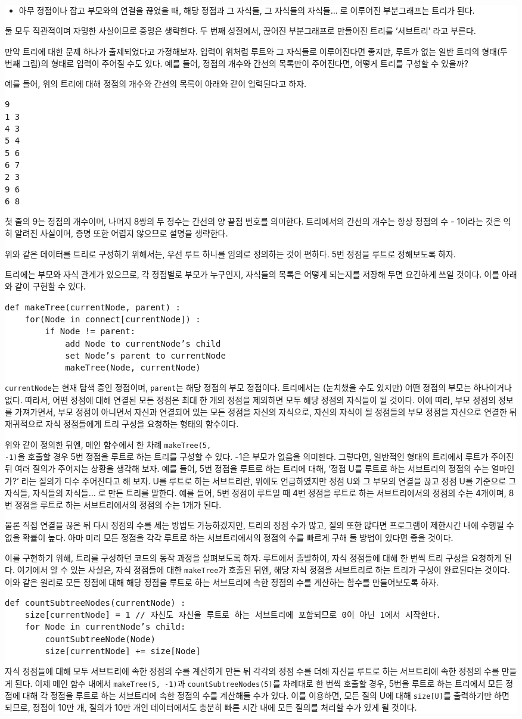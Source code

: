 - 아무 정점이나 잡고 부모와의 연결을 끊었을 때, 해당 정점과 그 자식들, 그 자식들의 자식들… 로 이루어진 부분그래프는 트리가 된다.


둘 모두 직관적이며 자명한 사실이므로 증명은 생략한다. 두 번째 성질에서, 끊어진 부분그래프로 만들어진 트리를 ‘서브트리’ 라고 부른다.

만약 트리에 대한 문제 하나가 출제되었다고 가정해보자. 입력이 위처럼 루트와 그 자식들로 이루어진다면 좋지만, 루트가 없는 일반 트리의 형태(두 번째 그림)의 형태로 입력이 주어질 수도 있다. 예를 들어, 정점의 개수와 간선의 목록만이 주어진다면, 어떻게 트리를 구성할 수 있을까?

예를 들어, 위의 트리에 대해 정점의 개수와 간선의 목록이 아래와 같이 입력된다고 하자.

<pre>9
1 3
4 3
5 4
5 6
6 7
2 3
9 6
6 8
</pre>
첫 줄의 9는 정점의 개수이며, 나머지 8쌍의 두 정수는 간선의 양 끝점 번호를 의미한다. 트리에서의 간선의 개수는 항상 정점의 수 - 1이라는 것은 익히 알려진 사실이며, 증명 또한 어렵지 않으므로 설명을 생략한다.

위와 같은 데이터를 트리로 구성하기 위해서는, 우선 루트 하나를 임의로 정의하는 것이 편하다. 5번 정점을 루트로 정해보도록 하자.

트리에는 부모와 자식 관계가 있으므로, 각 정점별로 부모가 누구인지, 자식들의 목록은 어떻게 되는지를 저장해 두면 요긴하게 쓰일 것이다. 이를 아래와 같이 구현할 수 있다.

<pre>def makeTree(currentNode, parent) :
&nbsp;   for(Node in connect[currentNode]) :
        if Node != parent:
            add Node to currentNode’s child
            set Node’s parent to currentNode
            makeTree(Node, currentNode)
</pre>
<code>currentNode</code>는 현재 탐색 중인 정점이며, <code>parent</code>는 해당 정점의 부모 정점이다.
트리에서는 (눈치챘을 수도 있지만) 어떤 정점의 부모는 하나이거나 없다. 따라서, 어떤 정점에 대해 연결된 모든 정점은 최대 한 개의 정점을 제외하면 모두 해당 정점의 자식들이 될 것이다. 이에 따라, 부모 정점의 정보를 가져가면서, 부모 정점이 아니면서 자신과 연결되어 있는 모든 정점을 자신의 자식으로, 자신의 자식이 될 정점들의 부모 정점을 자신으로 연결한 뒤 재귀적으로 자식 정점들에게 트리 구성을 요청하는 형태의 함수이다.

위와 같이 정의한 뒤엔, 메인 함수에서 한 차례 <code>makeTree(5, -1)</code>을 호출할 경우 5번 정점을 루트로 하는 트리를 구성할 수 있다. -1은 부모가 없음을 의미한다.
그렇다면, 일반적인 형태의 트리에서 루트가 주어진 뒤 여러 질의가 주어지는 상황을 생각해 보자. 예를 들어, 5번 정점을 루트로 하는 트리에 대해, ‘정점 U를 루트로 하는 서브트리의 정점의 수는 얼마인가?’ 라는 질의가 다수 주어진다고 해 보자. U를 루트로 하는 서브트리란, 위에도 언급하였지만 정점 U와 그 부모의 연결을 끊고 정점 U를 기준으로 그 자식들, 자식들의 자식들… 로 만든 트리를 말한다. 예를 들어, 5번 정점이 루트일 때 4번 정점을 루트로 하는 서브트리에서의 정점의 수는 4개이며, 8번 정점을 루트로 하는 서브트리에서의 정점의 수는 1개가 된다.

물론 직접 연결을 끊은 뒤 다시 정점의 수를 세는 방법도 가능하겠지만, 트리의 정점 수가 많고, 질의 또한 많다면 프로그램이 제한시간 내에 수행될 수 없을 확률이 높다. 아마 미리 모든 정점을 각각 루트로 하는 서브트리에서의 정점의 수를 빠르게 구해 둘 방법이 있다면 좋을 것이다.

이를 구현하기 위해, 트리를 구성하던 코드의 동작 과정을 살펴보도록 하자. 루트에서 출발하여, 자식 정점들에 대해 한 번씩 트리 구성을 요청하게 된다. 여기에서 알 수 있는 사실은, 자식 정점들에 대한 <code>makeTree</code>가 호출된 뒤엔, 해당 자식 정점을 서브트리로 하는 트리가 구성이 완료된다는 것이다. 이와 같은 원리로 모든 정점에 대해 해당 정점을 루트로 하는 서브트리에 속한 정점의 수를 계산하는 함수를 만들어보도록 하자.
<pre>def countSubtreeNodes(currentNode) :
    size[currentNode] = 1 // 자신도 자신을 루트로 하는 서브트리에 포함되므로 0이 아닌 1에서 시작한다.
    for Node in currentNode’s child:
        countSubtreeNode(Node)
        size[currentNode] += size[Node]
</pre>
자식 정점들에 대해 모두 서브트리에 속한 정점의 수를 계산하게 만든 뒤 각각의 정점 수를 더해 자신을 루트로 하는 서브트리에 속한 정점의 수를 만들게 된다. 이제 메인 함수 내에서 <code>makeTree(5, -1)</code>과 <code>countSubtreeNodes(5)</code>를 차례대로 한 번씩 호출할 경우, 5번을 루트로 하는 트리에서 모든 정점에 대해 각 정점을 루트로 하는 서브트리에 속한 정점의 수를 계산해둘 수가 있다. 이를 이용하면, 모든 질의 U에 대해 <code>size[U]</code>를 출력하기만 하면 되므로, 정점이 10만 개, 질의가 10만 개인 데이터에서도 충분히 빠른 시간 내에 모든 질의를 처리할 수가 있게 될 것이다.
